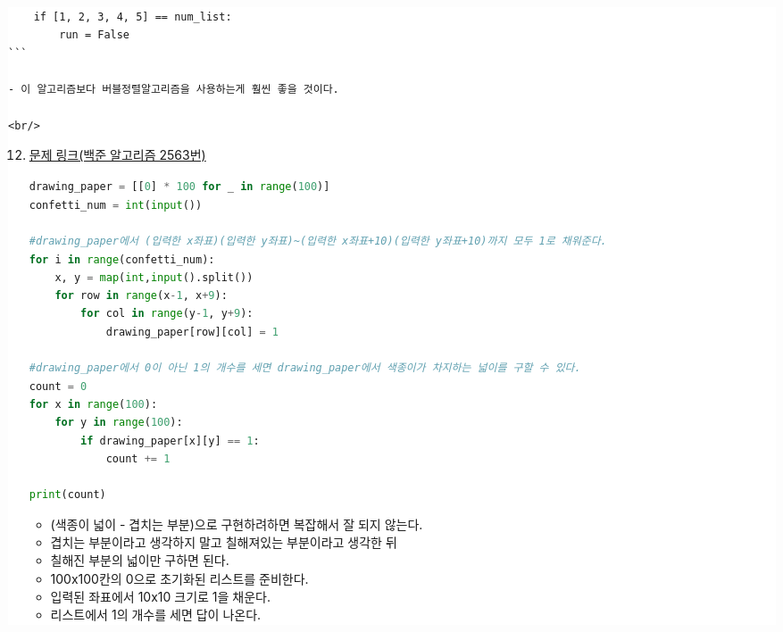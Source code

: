         if [1, 2, 3, 4, 5] == num_list:
            run = False
    ```

    - 이 알고리즘보다 버블정렬알고리즘을 사용하는게 훨씬 좋을 것이다.

    <br/>

12. [문제 링크(백준 알고리즘 2563번)](https://www.acmicpc.net/problem/2563)

    ```python
    drawing_paper = [[0] * 100 for _ in range(100)]
    confetti_num = int(input())
    
    #drawing_paper에서 (입력한 x좌표)(입력한 y좌표)~(입력한 x좌표+10)(입력한 y좌표+10)까지 모두 1로 채워준다.
    for i in range(confetti_num):
        x, y = map(int,input().split())
        for row in range(x-1, x+9):
            for col in range(y-1, y+9):
                drawing_paper[row][col] = 1
    
    #drawing_paper에서 0이 아닌 1의 개수를 세면 drawing_paper에서 색종이가 차지하는 넓이를 구할 수 있다.
    count = 0
    for x in range(100):
        for y in range(100):
            if drawing_paper[x][y] == 1:
                count += 1
    
    print(count)
    ```

    - (색종이 넓이 - 겹치는 부분)으로 구현하려하면 복잡해서 잘 되지 않는다.
    - 겹치는 부분이라고 생각하지 말고 칠해져있는 부분이라고 생각한 뒤
    - 칠해진 부분의 넓이만 구하면 된다.
    - 100x100칸의 0으로 초기화된 리스트를 준비한다.
    - 입력된 좌표에서 10x10 크기로 1을 채운다.
    - 리스트에서 1의 개수를 세면 답이 나온다. 